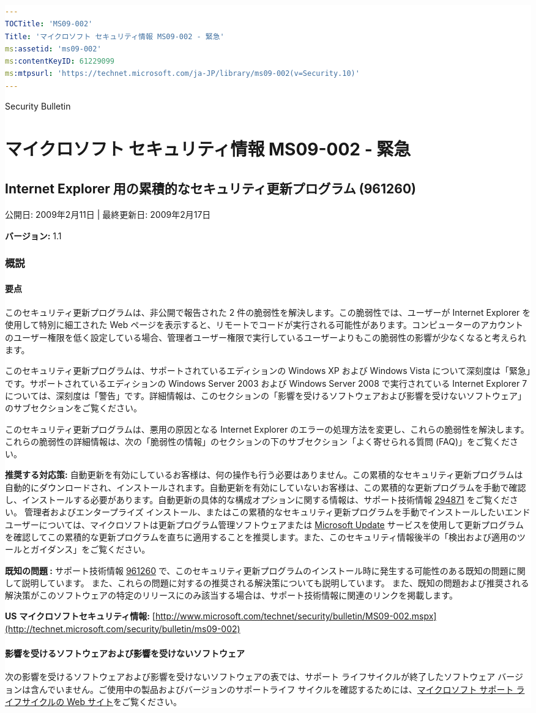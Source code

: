 ```yaml
---
TOCTitle: 'MS09-002'
Title: 'マイクロソフト セキュリティ情報 MS09-002 - 緊急'
ms:assetid: 'ms09-002'
ms:contentKeyID: 61229099
ms:mtpsurl: 'https://technet.microsoft.com/ja-JP/library/ms09-002(v=Security.10)'
---
```


Security Bulletin

マイクロソフト セキュリティ情報 MS09-002 - 緊急
===============================================

Internet Explorer 用の累積的なセキュリティ更新プログラム (961260)
-----------------------------------------------------------------

公開日: 2009年2月11日 | 最終更新日: 2009年2月17日

**バージョン:** 1.1

[](http://www.microsoft.com/japan/security/bulletins/ms09-002e.mspx)

### 概説

#### 要点

このセキュリティ更新プログラムは、非公開で報告された 2 件の脆弱性を解決します。この脆弱性では、ユーザーが Internet Explorer を使用して特別に細工された Web ページを表示すると、リモートでコードが実行される可能性があります。コンピューターのアカウントのユーザー権限を低く設定している場合、管理者ユーザー権限で実行しているユーザーよりもこの脆弱性の影響が少なくなると考えられます。

このセキュリティ更新プログラムは、サポートされているエディションの Windows XP および Windows Vista について深刻度は「緊急」です。サポートされているエディションの Windows Server 2003 および Windows Server 2008 で実行されている Internet Explorer 7 については、深刻度は「警告」です。詳細情報は、このセクションの「影響を受けるソフトウェアおよび影響を受けないソフトウェア」のサブセクションをご覧ください。

このセキュリティ更新プログラムは、悪用の原因となる Internet Explorer のエラーの処理方法を変更し、これらの脆弱性を解決します。これらの脆弱性の詳細情報は、次の「脆弱性の情報」のセクションの下のサブセクション「よく寄せられる質問 (FAQ)」をご覧ください。

**推奨する対応策:** 自動更新を有効にしているお客様は、何の操作も行う必要はありません。この累積的なセキュリティ更新プログラムは自動的にダウンロードされ、インストールされます。自動更新を有効にしていないお客様は、この累積的な更新プログラムを手動で確認し、インストールする必要があります。自動更新の具体的な構成オプションに関する情報は、サポート技術情報 [294871](http://support.microsoft.com/kb/294871) をご覧ください。 管理者およびエンタープライズ インストール、またはこの累積的なセキュリティ更新プログラムを手動でインストールしたいエンド ユーザーについては、マイクロソフトは更新プログラム管理ソフトウェアまたは [Microsoft Update](http://update.microsoft.com/microsoftupdate/) サービスを使用して更新プログラムを確認してこの累積的な更新プログラムを直ちに適用することを推奨します。また、このセキュリティ情報後半の「検出および適用のツールとガイダンス」をご覧ください。

**既知の問題 :** サポート技術情報 [961260](http://support.microsoft.com/kb/961260) で、このセキュリティ更新プログラムのインストール時に発生する可能性のある既知の問題に関して説明しています。 また、これらの問題に対するの推奨される解決策についても説明しています。 また、既知の問題および推奨される解決策がこのソフトウェアの特定のリリースにのみ該当する場合は、サポート技術情報に関連のリンクを掲載します。

**US** **マイクロソフトセキュリティ情報:** [http://www.microsoft.com/technet/security/bulletin/MS09-002.mspx](http://technet.microsoft.com/security/bulletin/ms09-002)

#### 影響を受けるソフトウェアおよび影響を受けないソフトウェア

次の影響を受けるソフトウェアおよび影響を受けないソフトウェアの表では、サポート ライフサイクルが終了したソフトウェア バージョンは含んでいません。ご使用中の製品およびバージョンのサポートライフ サイクルを確認するためには、[マイクロソフト サポート ライフサイクルの Web サイト](http://go.microsoft.com/fwlink/?linkid=21742)をご覧ください。

